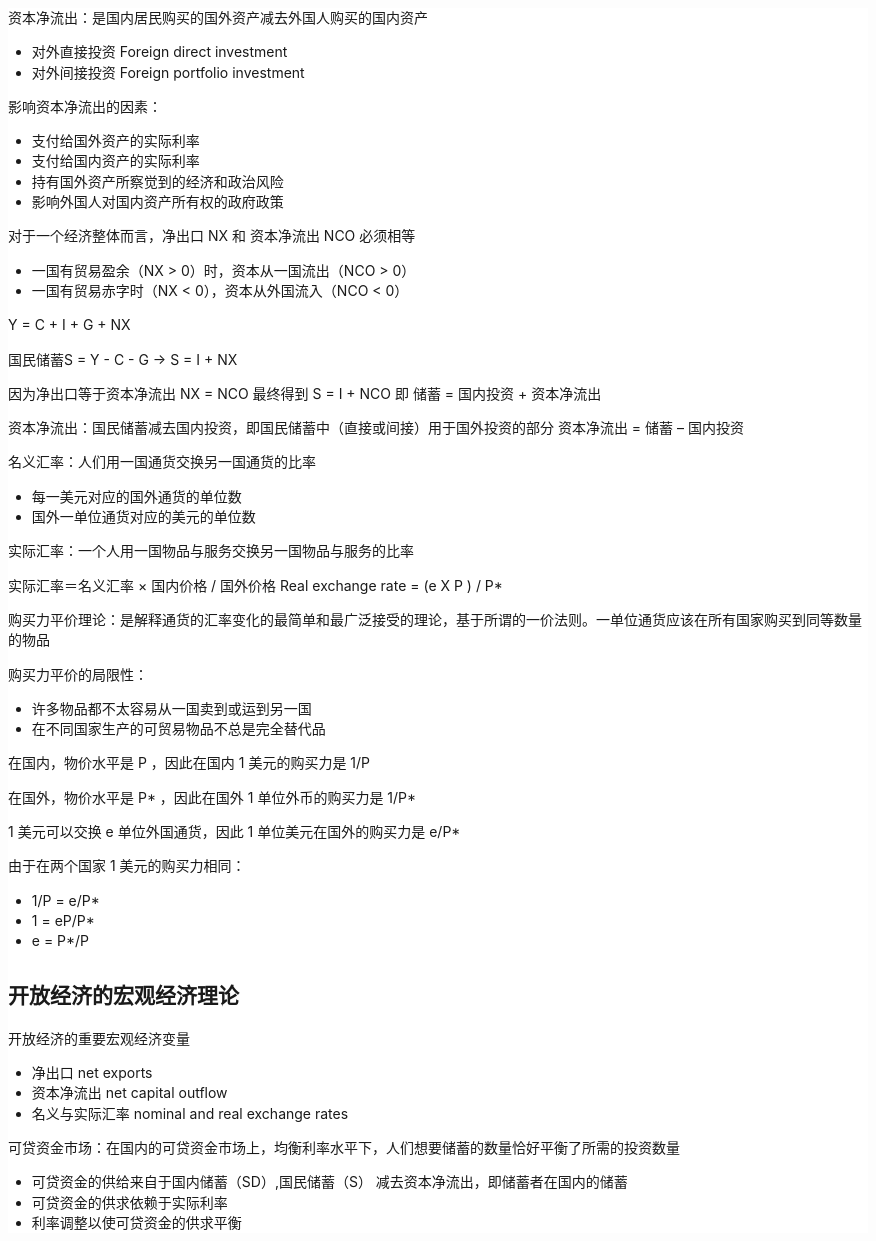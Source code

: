 资本净流出：是国内居民购买的国外资产减去外国人购买的国内资产
- 对外直接投资 Foreign direct investment
- 对外间接投资 Foreign portfolio investment

影响资本净流出的因素：
- 支付给国外资产的实际利率
- 支付给国内资产的实际利率
- 持有国外资产所察觉到的经济和政治风险
- 影响外国人对国内资产所有权的政府政策

对于一个经济整体而言，净出口 NX 和 资本净流出 NCO 必须相等
- 一国有贸易盈余（NX > 0）时，资本从一国流出（NCO > 0）
- 一国有贸易赤字时（NX < 0），资本从外国流入（NCO < 0）

Y = C + I + G + NX

国民储蓄S = Y - C - G -> S = I + NX

因为净出口等于资本净流出 NX = NCO 最终得到 S = I + NCO 即 储蓄 = 国内投资 + 资本净流出

资本净流出：国民储蓄减去国内投资，即国民储蓄中（直接或间接）用于国外投资的部分 资本净流出 = 储蓄 – 国内投资

名义汇率：人们用一国通货交换另一国通货的比率
- 每一美元对应的国外通货的单位数
- 国外一单位通货对应的美元的单位数

实际汇率：一个人用一国物品与服务交换另一国物品与服务的比率

实际汇率＝名义汇率 × 国内价格 / 国外价格 Real exchange rate = (e X P ) / P*

购买力平价理论：是解释通货的汇率变化的最简单和最广泛接受的理论，基于所谓的一价法则。一单位通货应该在所有国家购买到同等数量的物品

购买力平价的局限性：
- 许多物品都不太容易从一国卖到或运到另一国
- 在不同国家生产的可贸易物品不总是完全替代品

在国内，物价水平是 P ，因此在国内 1 美元的购买力是 1/P

在国外，物价水平是 P* ，因此在国外 1 单位外币的购买力是 1/P*

1 美元可以交换 e 单位外国通货，因此 1 单位美元在国外的购买力是 e/P*

由于在两个国家 1 美元的购买力相同：
- 1/P = e/P*
- 1 = eP/P*
- e = P*/P

## 开放经济的宏观经济理论

开放经济的重要宏观经济变量
- 净出口 net exports
- 资本净流出 net capital outflow
- 名义与实际汇率 nominal and real exchange rates

可贷资金市场：在国内的可贷资金市场上，均衡利率水平下，人们想要储蓄的数量恰好平衡了所需的投资数量
- 可贷资金的供给来自于国内储蓄（SD）,国民储蓄（S） 减去资本净流出，即储蓄者在国内的储蓄
- 可贷资金的供求依赖于实际利率
- 利率调整以使可贷资金的供求平衡
